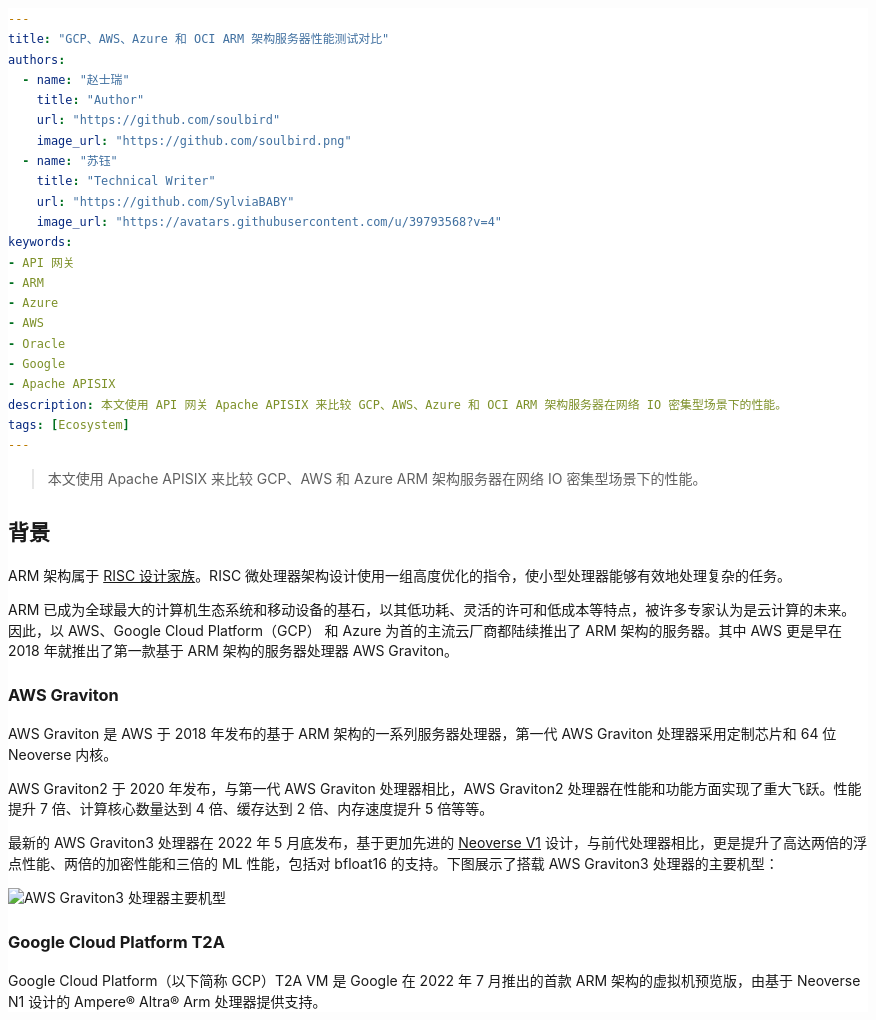 ```yaml
---
title: "GCP、AWS、Azure 和 OCI ARM 架构服务器性能测试对比"
authors:
  - name: "赵士瑞"
    title: "Author"
    url: "https://github.com/soulbird"
    image_url: "https://github.com/soulbird.png"
  - name: "苏钰"
    title: "Technical Writer"
    url: "https://github.com/SylviaBABY"
    image_url: "https://avatars.githubusercontent.com/u/39793568?v=4"
keywords: 
- API 网关
- ARM
- Azure
- AWS
- Oracle
- Google
- Apache APISIX
description: 本文使用 API 网关 Apache APISIX 来比较 GCP、AWS、Azure 和 OCI ARM 架构服务器在网络 IO 密集型场景下的性能。
tags: [Ecosystem]
---
```


> 本文使用 Apache APISIX 来比较 GCP、AWS 和 Azure ARM 架构服务器在网络 IO 密集型场景下的性能。



## 背景

ARM 架构属于 [RISC 设计家族](https://en.wikipedia.org/wiki/Reduced_instruction_set_computer)。RISC 微处理器架构设计使用一组高度优化的指令，使小型处理器能够有效地处理复杂的任务。

ARM 已成为全球最大的计算机生态系统和移动设备的基石，以其低功耗、灵活的许可和低成本等特点，被许多专家认为是云计算的未来。因此，以 AWS、Google Cloud Platform（GCP） 和 Azure 为首的主流云厂商都陆续推出了 ARM 架构的服务器。其中 AWS 更是早在 2018 年就推出了第一款基于 ARM 架构的服务器处理器 AWS Graviton。

### AWS Graviton

AWS Graviton 是 AWS 于 2018 年发布的基于 ARM 架构的一系列服务器处理器，第一代 AWS Graviton 处理器采用定制芯片和 64 位 Neoverse 内核。

AWS Graviton2 于 2020 年发布，与第一代 AWS Graviton 处理器相比，AWS Graviton2 处理器在性能和功能方面实现了重大飞跃。性能提升 7 倍、计算核心数量达到 4 倍、缓存达到 2 倍、内存速度提升 5 倍等等。

最新的 AWS Graviton3 处理器在 2022 年 5 月底发布，基于更加先进的 [Neoverse V1](https://www.arm.com/zh-TW/products/silicon-ip-cpu/neoverse/neoverse-v1) 设计，与前代处理器相比，更是提升了高达两倍的浮点性能、两倍的加密性能和三倍的 ML 性能，包括对 bfloat16 的支持。下图展示了搭载 AWS Graviton3 处理器的主要机型：

![AWS Graviton3 处理器主要机型](https://static.apiseven.com/2022/blog/0812/1.png)

### Google Cloud Platform T2A

Google Cloud Platform（以下简称 GCP）T2A VM 是 Google 在 2022 年 7 月推出的首款 ARM 架构的虚拟机预览版，由基于 Neoverse N1 设计的 Ampere® Altra® Arm 处理器提供支持。
